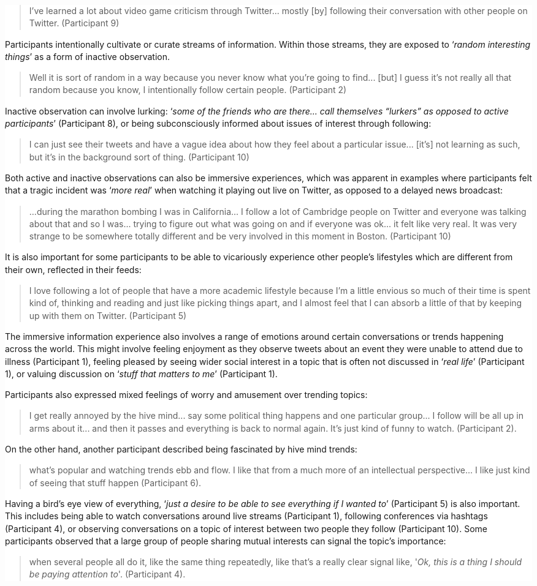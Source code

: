 > I’ve learned a lot about video game criticism through Twitter... mostly [by] following their conversation with other people on Twitter. (Participant 9)

Participants intentionally cultivate or curate streams of information. Within those streams, they are exposed to ‘_random interesting things_’ as a form of inactive observation.

> Well it is sort of random in a way because you never know what you’re going to find... [but] I guess it’s not really all that random because you know, I intentionally follow certain people. (Participant 2)

Inactive observation can involve lurking: ‘_some of the friends who are there... call themselves “lurkers” as opposed to active participants_’ (Participant 8), or being subconsciously informed about issues of interest through following:

> I can just see their tweets and have a vague idea about how they feel about a particular issue... [it’s] not learning as such, but it’s in the background sort of thing. (Participant 10)

Both active and inactive observations can also be immersive experiences, which was apparent in examples where participants felt that a tragic incident was ‘_more real_’ when watching it playing out live on Twitter, as opposed to a delayed news broadcast:

> ...during the marathon bombing I was in California... I follow a lot of Cambridge people on Twitter and everyone was talking about that and so I was... trying to figure out what was going on and if everyone was ok... it felt like very real. It was very strange to be somewhere totally different and be very involved in this moment in Boston. (Participant 10)

It is also important for some participants to be able to vicariously experience other people’s lifestyles which are different from their own, reflected in their feeds:

> I love following a lot of people that have a more academic lifestyle because I’m a little envious so much of their time is spent kind of, thinking and reading and just like picking things apart, and I almost feel that I can absorb a little of that by keeping up with them on Twitter. (Participant 5)

The immersive information experience also involves a range of emotions around certain conversations or trends happening across the world. This might involve feeling enjoyment as they observe tweets about an event they were unable to attend due to illness (Participant 1), feeling pleased by seeing wider social interest in a topic that is often not discussed in ‘_real life_’ (Participant 1), or valuing discussion on ‘_stuff that matters to me_’ (Participant 1).

Participants also expressed mixed feelings of worry and amusement over trending topics:

> I get really annoyed by the hive mind... say some political thing happens and one particular group... I follow will be all up in arms about it... and then it passes and everything is back to normal again. It’s just kind of funny to watch. (Participant 2).

On the other hand, another participant described being fascinated by hive mind trends:

> what’s popular and watching trends ebb and flow. I like that from a much more of an intellectual perspective... I like just kind of seeing that stuff happen (Participant 6).

Having a bird’s eye view of everything, ‘_just a desire to be able to see everything if I wanted to_’ (Participant 5) is also important. This includes being able to watch conversations around live streams (Participant 1), following conferences via hashtags (Participant 4), or observing conversations on a topic of interest between two people they follow (Participant 10). Some participants observed that a large group of people sharing mutual interests can signal the topic’s importance:

> when several people all do it, like the same thing repeatedly, like that’s a really clear signal like, '_Ok, this is a thing I should be paying attention to_'. (Participant 4).
